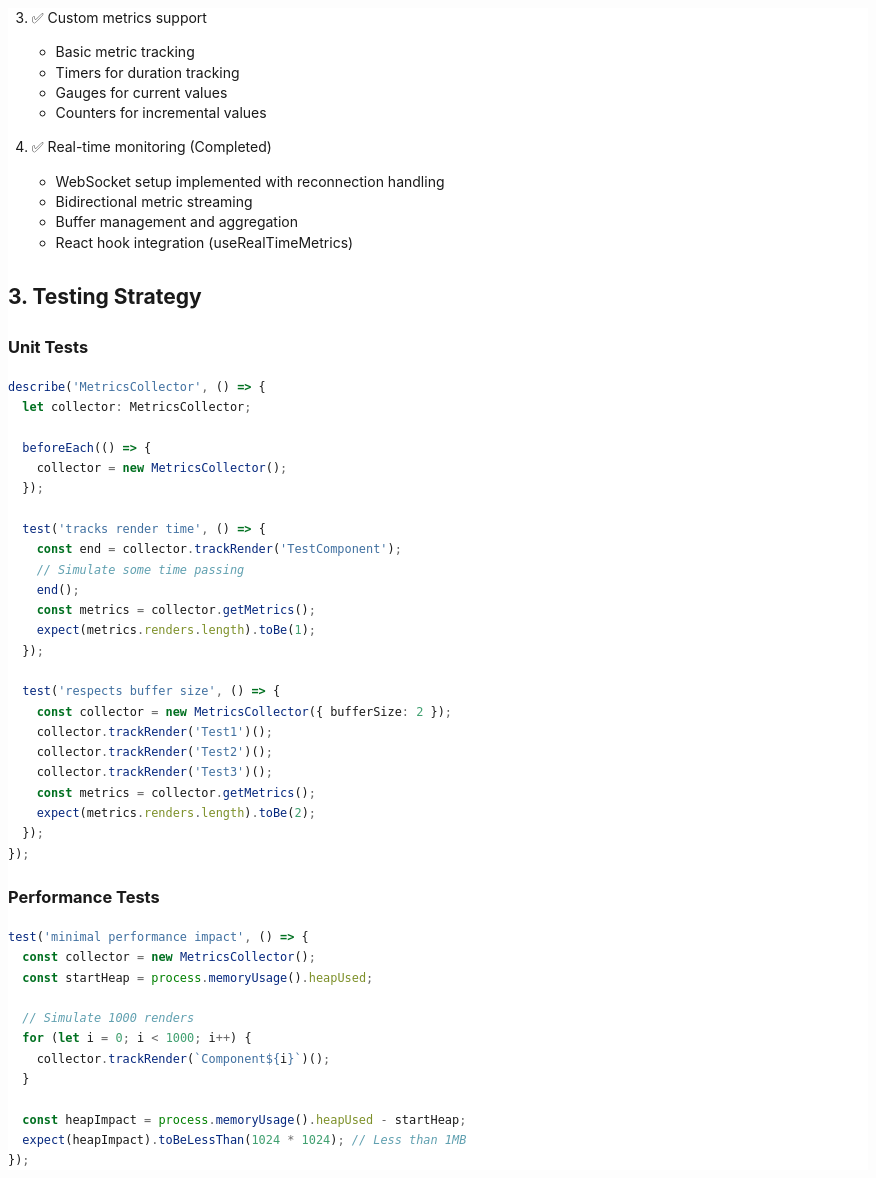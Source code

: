 3. ✅ Custom metrics support

   - Basic metric tracking
   - Timers for duration tracking
   - Gauges for current values
   - Counters for incremental values

4. ✅ Real-time monitoring (Completed)
   - WebSocket setup implemented with reconnection handling
   - Bidirectional metric streaming
   - Buffer management and aggregation
   - React hook integration (useRealTimeMetrics)

## 3. Testing Strategy

### Unit Tests

```typescript
describe('MetricsCollector', () => {
  let collector: MetricsCollector;

  beforeEach(() => {
    collector = new MetricsCollector();
  });

  test('tracks render time', () => {
    const end = collector.trackRender('TestComponent');
    // Simulate some time passing
    end();
    const metrics = collector.getMetrics();
    expect(metrics.renders.length).toBe(1);
  });

  test('respects buffer size', () => {
    const collector = new MetricsCollector({ bufferSize: 2 });
    collector.trackRender('Test1')();
    collector.trackRender('Test2')();
    collector.trackRender('Test3')();
    const metrics = collector.getMetrics();
    expect(metrics.renders.length).toBe(2);
  });
});
```

### Performance Tests

```typescript
test('minimal performance impact', () => {
  const collector = new MetricsCollector();
  const startHeap = process.memoryUsage().heapUsed;

  // Simulate 1000 renders
  for (let i = 0; i < 1000; i++) {
    collector.trackRender(`Component${i}`)();
  }

  const heapImpact = process.memoryUsage().heapUsed - startHeap;
  expect(heapImpact).toBeLessThan(1024 * 1024); // Less than 1MB
});
```
